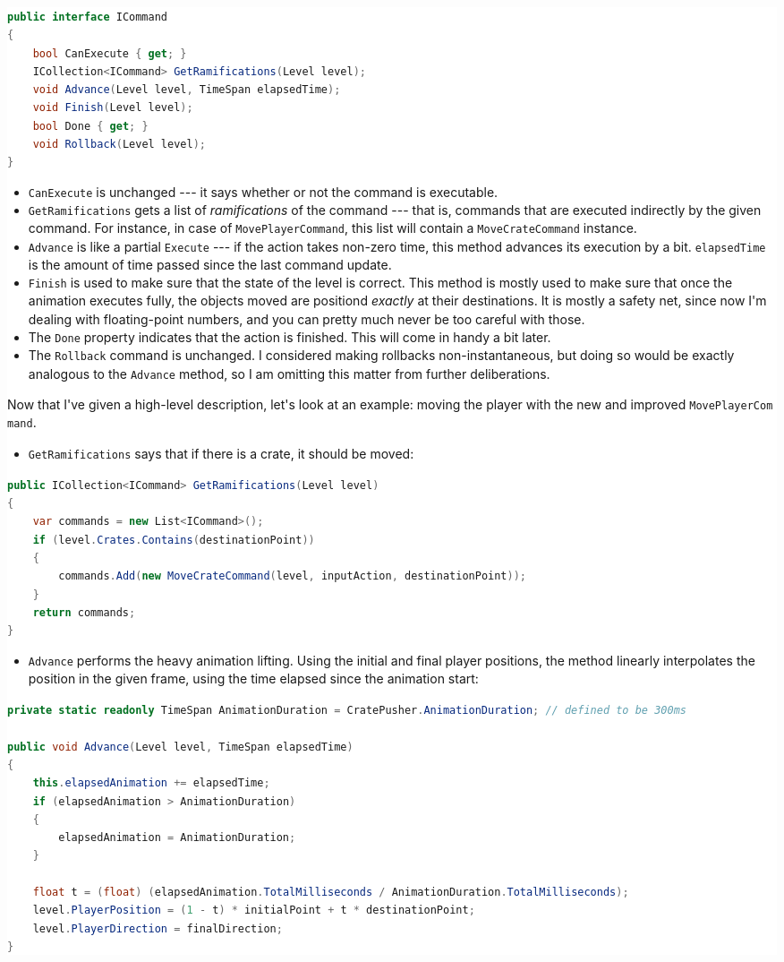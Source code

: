 ```csharp
public interface ICommand
{
    bool CanExecute { get; }
    ICollection<ICommand> GetRamifications(Level level);
    void Advance(Level level, TimeSpan elapsedTime);
    void Finish(Level level);
    bool Done { get; }
    void Rollback(Level level);
}
```

* `CanExecute` is unchanged --- it says whether or not the command is executable.
* `GetRamifications` gets a list of *ramifications* of the command --- that is, commands that are executed indirectly by the given command.
  For instance, in case of `MovePlayerCommand`, this list will contain a `MoveCrateCommand` instance.
* `Advance` is like a partial `Execute` --- if the action takes non-zero time, this method advances its execution by a bit.
  `elapsedTime` is the amount of time passed since the last command update.
* `Finish` is used to make sure that the state of the level is correct.
  This method is mostly used to make sure that once the animation executes fully, the objects moved are positiond *exactly* at their destinations.
  It is mostly a safety net, since now I'm dealing with floating-point numbers, and you can pretty much never be too careful with those.
* The `Done` property indicates that the action is finished.
  This will come in handy a bit later.
* The `Rollback` command is unchanged.
  I considered making rollbacks non-instantaneous, but doing so would be exactly analogous to the `Advance` method, so I am omitting this matter from further deliberations.

Now that I've given a high-level description, let's look at an example: moving the player with the new and improved `MovePlayerCommand`.

* `GetRamifications` says that if there is a crate, it should be moved:

```csharp
public ICollection<ICommand> GetRamifications(Level level)
{
    var commands = new List<ICommand>();
    if (level.Crates.Contains(destinationPoint))
    {
        commands.Add(new MoveCrateCommand(level, inputAction, destinationPoint));
    }
    return commands;
}
```

* `Advance` performs the heavy animation lifting. Using the initial and final player positions, the method linearly interpolates the position in the given frame, using the time elapsed since the animation start:

```csharp
private static readonly TimeSpan AnimationDuration = CratePusher.AnimationDuration; // defined to be 300ms

public void Advance(Level level, TimeSpan elapsedTime)
{
    this.elapsedAnimation += elapsedTime;
    if (elapsedAnimation > AnimationDuration)
    {
        elapsedAnimation = AnimationDuration;
    }

    float t = (float) (elapsedAnimation.TotalMilliseconds / AnimationDuration.TotalMilliseconds);
    level.PlayerPosition = (1 - t) * initialPoint + t * destinationPoint;
    level.PlayerDirection = finalDirection;
}
```
